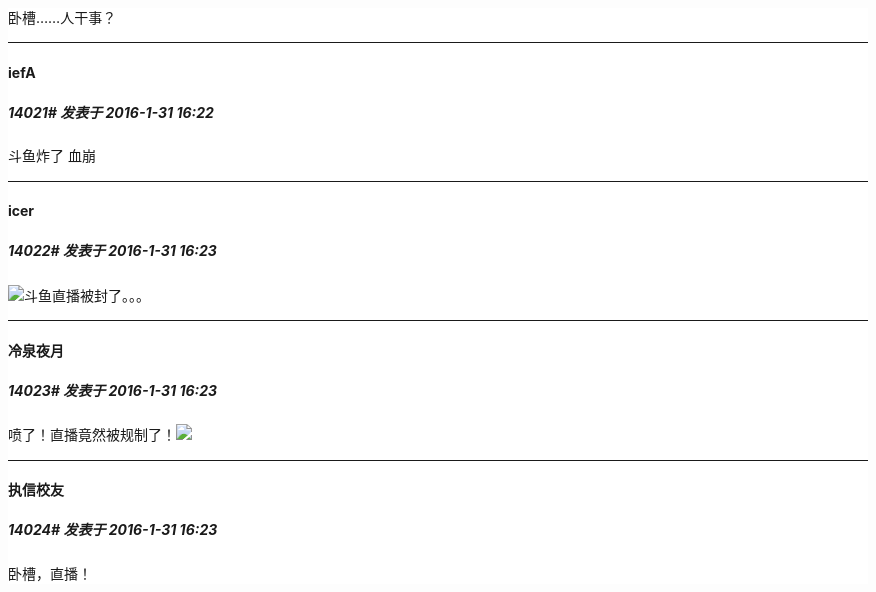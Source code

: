 


卧槽……人干事？







-----

####  iefA  
##### 14021#       发表于 2016-1-31 16:22




斗鱼炸了 血崩







-----

####  icer  
##### 14022#       发表于 2016-1-31 16:23



<img src="https://static.saraba1st.com/image/smiley/face/149.gif" referrerpolicy="no-referrer">斗鱼直播被封了。。。







-----

####  冷泉夜月  
##### 14023#       发表于 2016-1-31 16:23




喷了！直播竟然被规制了！<img src="https://static.saraba1st.com/image/smiley/face/01.gif" referrerpolicy="no-referrer">







-----

####  执信校友  
##### 14024#       发表于 2016-1-31 16:23




卧槽，直播！


